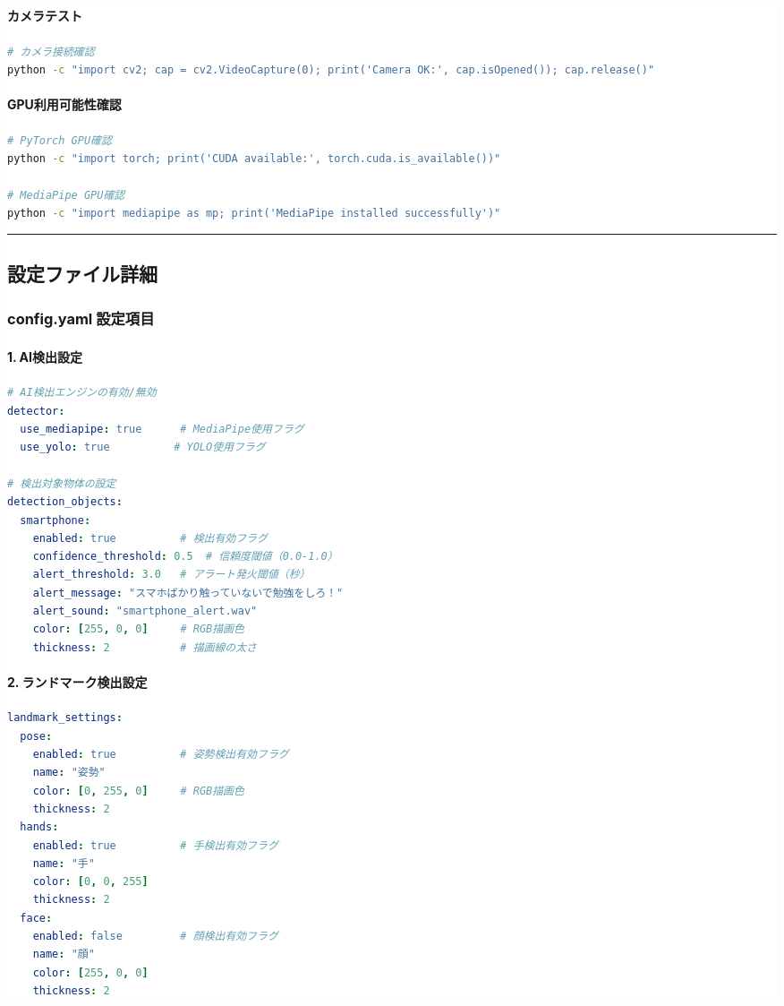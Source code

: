 #### カメラテスト
```bash
# カメラ接続確認
python -c "import cv2; cap = cv2.VideoCapture(0); print('Camera OK:', cap.isOpened()); cap.release()"
```

#### GPU利用可能性確認
```bash
# PyTorch GPU確認
python -c "import torch; print('CUDA available:', torch.cuda.is_available())"

# MediaPipe GPU確認
python -c "import mediapipe as mp; print('MediaPipe installed successfully')"
```

---

## 設定ファイル詳細

### config.yaml 設定項目

#### 1. AI検出設定
```yaml
# AI検出エンジンの有効/無効
detector:
  use_mediapipe: true      # MediaPipe使用フラグ
  use_yolo: true          # YOLO使用フラグ

# 検出対象物体の設定
detection_objects:
  smartphone:
    enabled: true          # 検出有効フラグ
    confidence_threshold: 0.5  # 信頼度閾値（0.0-1.0）
    alert_threshold: 3.0   # アラート発火閾値（秒）
    alert_message: "スマホばかり触っていないで勉強をしろ！"
    alert_sound: "smartphone_alert.wav"
    color: [255, 0, 0]     # RGB描画色
    thickness: 2           # 描画線の太さ
```

#### 2. ランドマーク検出設定
```yaml
landmark_settings:
  pose:
    enabled: true          # 姿勢検出有効フラグ
    name: "姿勢"
    color: [0, 255, 0]     # RGB描画色
    thickness: 2
  hands:
    enabled: true          # 手検出有効フラグ
    name: "手"
    color: [0, 0, 255]
    thickness: 2
  face:
    enabled: false         # 顔検出有効フラグ
    name: "顔"
    color: [255, 0, 0]
    thickness: 2
```
